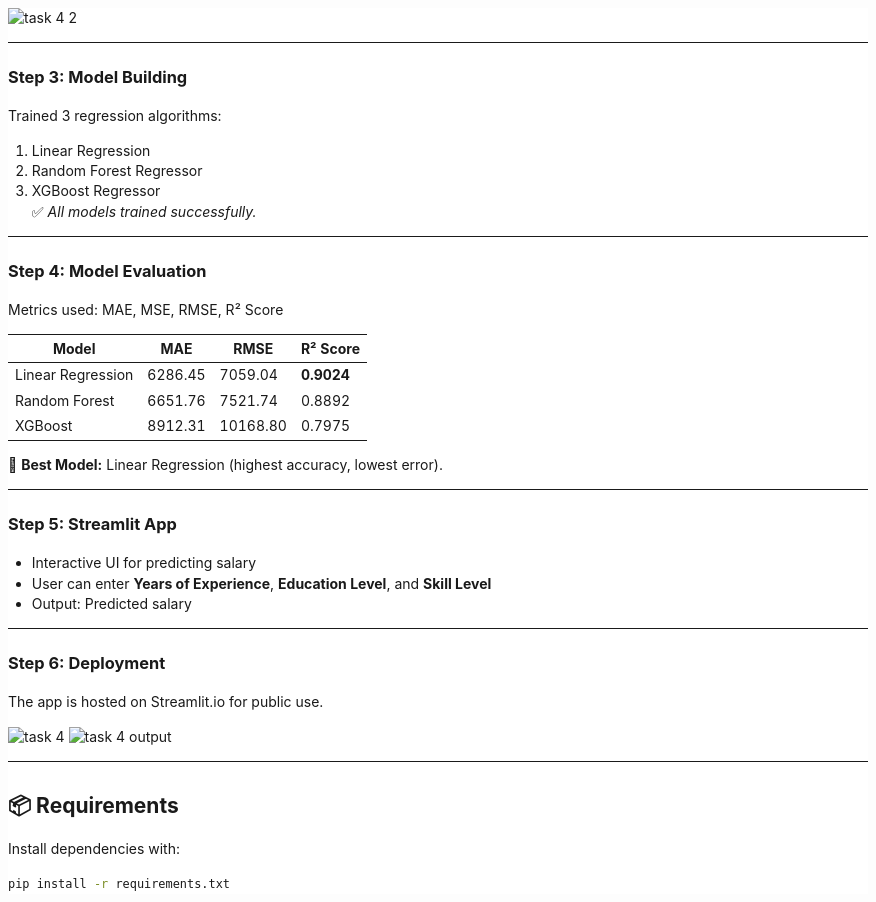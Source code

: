 <img width="567" height="468" alt="task 4 2" src="https://github.com/user-attachments/assets/f33eb154-7bce-4045-bd1a-d1ded4dfe889" />



---

### **Step 3: Model Building**
Trained 3 regression algorithms:
1. Linear Regression
2. Random Forest Regressor
3. XGBoost Regressor  
✅ *All models trained successfully.*

---

### **Step 4: Model Evaluation**
Metrics used: MAE, MSE, RMSE, R² Score

| Model              | MAE       | RMSE      | R² Score |
|--------------------|-----------|-----------|----------|
| Linear Regression  | 6286.45   | 7059.04   | **0.9024** |
| Random Forest      | 6651.76   | 7521.74   | 0.8892   |
| XGBoost            | 8912.31   | 10168.80  | 0.7975   |

📌 **Best Model:** Linear Regression (highest accuracy, lowest error).

---

### **Step 5: Streamlit App**
- Interactive UI for predicting salary
- User can enter **Years of Experience**, **Education Level**, and **Skill Level**
- Output: Predicted salary

---

### **Step 6: Deployment**
The app is hosted on Streamlit.io for public use.  

<img width="824" height="567" alt="task 4" src="https://github.com/user-attachments/assets/d6bca514-b378-4519-a5a6-1ad0ccbb0f2e" />

<img width="1080" height="652" alt="task 4 output" src="https://github.com/user-attachments/assets/1851cd58-2632-48f6-9846-32c9cc61819a" />




---

## 📦 Requirements
Install dependencies with:
```bash
pip install -r requirements.txt
